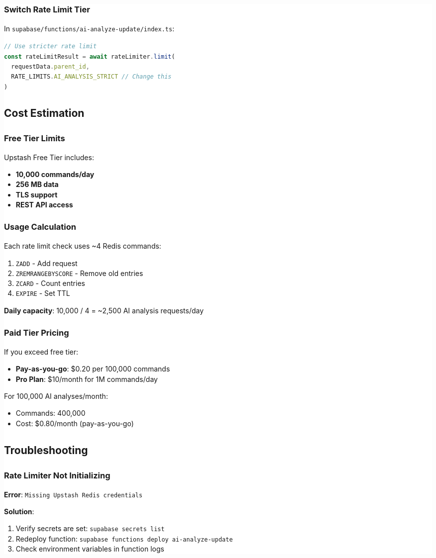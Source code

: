 ```typescript
```

### Switch Rate Limit Tier

In `supabase/functions/ai-analyze-update/index.ts`:

```typescript
// Use stricter rate limit
const rateLimitResult = await rateLimiter.limit(
  requestData.parent_id,
  RATE_LIMITS.AI_ANALYSIS_STRICT // Change this
)
```

## Cost Estimation

### Free Tier Limits

Upstash Free Tier includes:
- **10,000 commands/day**
- **256 MB data**
- **TLS support**
- **REST API access**

### Usage Calculation

Each rate limit check uses ~4 Redis commands:
1. `ZADD` - Add request
2. `ZREMRANGEBYSCORE` - Remove old entries
3. `ZCARD` - Count entries
4. `EXPIRE` - Set TTL

**Daily capacity**: 10,000 / 4 = ~2,500 AI analysis requests/day

### Paid Tier Pricing

If you exceed free tier:
- **Pay-as-you-go**: $0.20 per 100,000 commands
- **Pro Plan**: $10/month for 1M commands/day

For 100,000 AI analyses/month:
- Commands: 400,000
- Cost: $0.80/month (pay-as-you-go)

## Troubleshooting

### Rate Limiter Not Initializing

**Error**: `Missing Upstash Redis credentials`

**Solution**:
1. Verify secrets are set: `supabase secrets list`
2. Redeploy function: `supabase functions deploy ai-analyze-update`
3. Check environment variables in function logs
